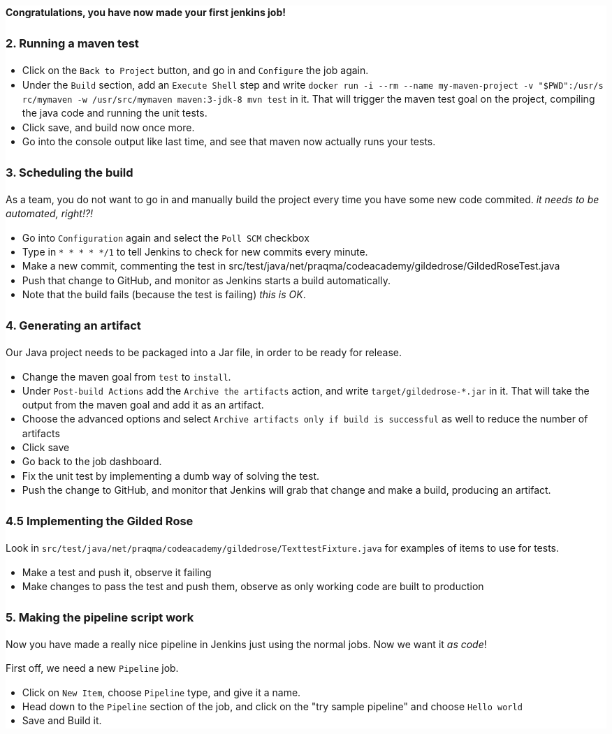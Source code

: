 ```
```
**Congratulations, you have now made your first jenkins job!**

### 2. Running a maven test

* Click on the `Back to Project` button, and go in and `Configure` the job again.
* Under the `Build` section, add an `Execute Shell` step and write `docker run -i --rm --name my-maven-project -v "$PWD":/usr/src/mymaven -w /usr/src/mymaven maven:3-jdk-8 mvn test` in it. That will trigger the maven test goal on the project, compiling the java code and running the unit tests.
* Click save, and build now once more.
* Go into the console output like last time, and see that maven now actually runs your tests.

### 3. Scheduling the build

As a team, you do not want to go in and manually build the project every time you have some new code commited. _it needs to be automated, right!?!_

* Go into `Configuration` again and select the `Poll SCM` checkbox
* Type in `* * * * */1` to tell Jenkins to check for new commits every minute.
* Make a new commit, commenting the test in src/test/java/net/praqma/codeacademy/gildedrose/GildedRoseTest.java
* Push that change to GitHub, and monitor as Jenkins starts a build automatically.
* Note that the build fails (because the test is failing) _this is OK_.

### 4. Generating an artifact

Our Java project needs to be packaged into a Jar file, in order to be ready for release.

* Change the maven goal from `test` to `install`.
* Under `Post-build Actions` add the `Archive the artifacts` action, and write `target/gildedrose-*.jar` in it. That will take the output from the maven goal and add it as an artifact.
* Choose the advanced options and select `Archive artifacts only if build is successful` as well to reduce the number of artifacts
* Click save
* Go back to the job dashboard.
* Fix the unit test by implementing a dumb way of solving the test.
* Push the change to GitHub, and monitor that Jenkins will grab that change and make a build, producing an artifact.

### 4.5 Implementing the Gilded Rose
Look in  `src/test/java/net/praqma/codeacademy/gildedrose/TexttestFixture.java` for examples of items to use for tests.
* Make a test and push it, observe it failing
* Make changes to pass the test and push them, observe as only working code are built to production

### 5. Making the pipeline script work
Now you have made a really nice pipeline in Jenkins just using the normal jobs.
Now we want it *as code*!

First off, we need a new `Pipeline` job.

* Click on `New Item`, choose `Pipeline` type, and give it a name.
* Head down to the `Pipeline` section of the job, and click on the "try sample pipeline" and choose `Hello world`
* Save and Build it.
